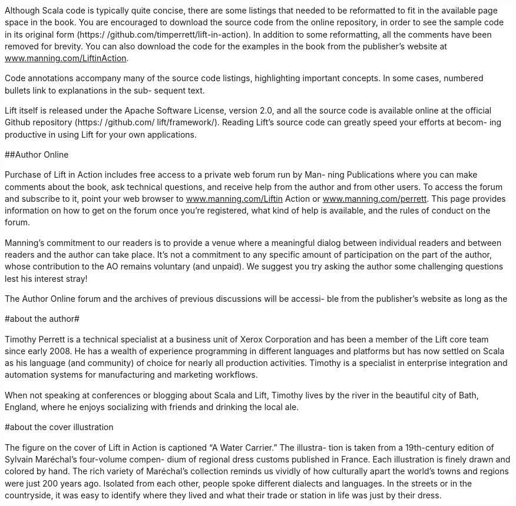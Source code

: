 Although Scala code is typically quite concise, there are some listings that needed
to be reformatted to fit in the available page space in the book. You are encouraged to
download the source code from the online repository, in order to see the sample code
in its original form (https:/
/github.com/timperrett/lift-in-action). In addition to
some reformatting, all the comments have been removed for brevity. You can also
download the code for the examples in the book from the publisher’s website at
www.manning.com/LiftinAction.

Code annotations accompany many of the source code listings, highlighting
important concepts. In some cases, numbered bullets link to explanations in the sub-
sequent text.

Lift itself is released under the Apache Software License, version 2.0, and all the
source code is available online at the official Github repository (https:/
/github.com/
lift/framework/). Reading Lift’s source code can greatly speed your efforts at becom-
ing productive in using Lift for your own applications.

##Author Online

Purchase of Lift in Action includes free access to a private web forum run by Man-
ning Publications where you can make comments about the book, ask technical questions, and receive help from the author and from other users. To access the
forum and subscribe to it, point your web browser to www.manning.com/Liftin
Action or www.manning.com/perrett. This page provides information on how to get
on the forum once you’re registered, what kind of help is available, and the rules of
conduct on the forum.

Manning’s commitment to our readers is to provide a venue where a meaningful
dialog between individual readers and between readers and the author can take place.
It’s not a commitment to any specific amount of participation on the part of the
author, whose contribution to the AO remains voluntary (and unpaid). We suggest
you try asking the author some challenging questions lest his interest stray!

The Author Online forum and the archives of previous discussions will be accessi-
ble from the publisher’s website as long as the 

#about the author#

Timothy Perrett is a technical specialist at a business unit of Xerox Corporation and has been a member of the Lift core team since early 2008. He has a wealth of experience programming in different languages and platforms but has now settled on Scala as his language (and community) of choice for nearly all production activities. Timothy is a
specialist in enterprise integration and automation systems for manufacturing and marketing workflows.

When not speaking at conferences or blogging about
Scala and Lift, Timothy lives by the river in the beautiful
city of Bath, England, where he enjoys socializing with
friends and drinking the local ale.

#about the cover illustration

The figure on the cover of Lift in Action is captioned “A Water Carrier.” The illustra-
tion is taken from a 19th-century edition of Sylvain Maréchal’s four-volume compen-
dium of regional dress customs published in France. Each illustration is finely drawn
and colored by hand. The rich variety of Maréchal’s collection reminds us vividly of
how culturally apart the world’s towns and regions were just 200 years ago. Isolated
from each other, people spoke different dialects and languages. In the streets or in
the countryside, it was easy to identify where they lived and what their trade or station
in life was just by their dress.
